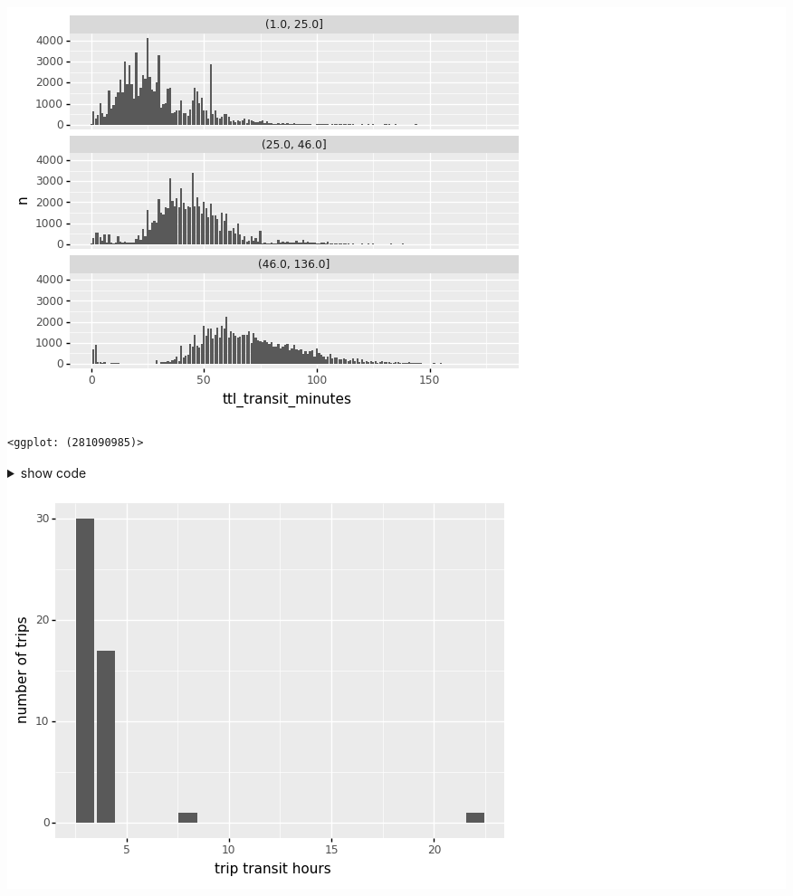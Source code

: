 
    
![png](../2b_service_hours/readme_files/../2b_service_hours/readme_28_0.png)
    





    <ggplot: (281090985)>



<details><summary>show code</summary></details>


    
![png](../2b_service_hours/readme_files/../2b_service_hours/readme_29_0.png)
    